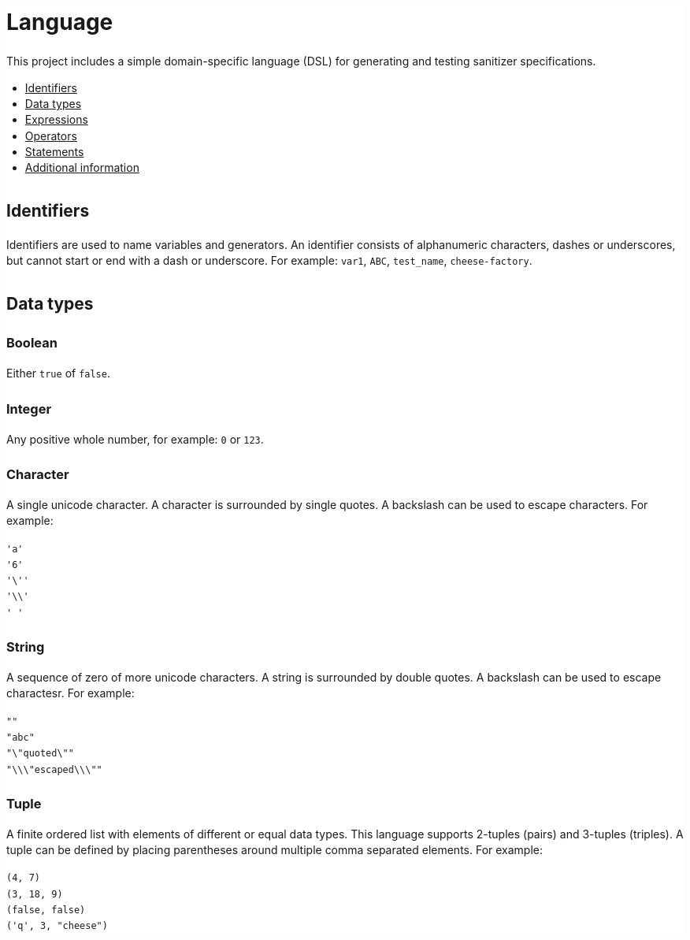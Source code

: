# Language

This project includes a simple domain-specific language (DSL) for generating and testing sanitizer specifications.

- [Identifiers](#identifiers)
- [Data types](#data-types)
- [Expressions](#expressions)
- [Operators](#operators)
- [Statements](#statements)
- [Additional information](#additional-information)

## Identifiers
Identifiers are used to name variables and generators.
An identifier consists of alphanumeric characters, dashes or underscores, but cannot start or end with a dash or underscore.
For example: `var1`, `ABC`, `test_name`, `cheese-factory`.

## Data types
### Boolean
Either `true` of `false`.

### Integer
Any positive whole number, for example: `0` or `123`.

### Character
A single unicode character. A character is surrounded by single quotes. A backslash can be used to escape characters. For example:
```
'a'
'6'
'\''
'\\'
' '
```

### String
A sequence of zero of more unicode characters. A string is surrounded by double quotes. A backslash can be used to escape charactesr. For example:
```
""
"abc"
"\"quoted\""
"\\\"escaped\\\""
```
### Tuple
A finite ordered list with elements of different or equal data types. This language supports 2-tuples (pairs) and 3-tuples (triples).
A tuple can be defined by placing parentheses around multiple comma separated elements. For example:
```
(4, 7)
(3, 18, 9)
(false, false)
('q', 3, "cheese")
```
